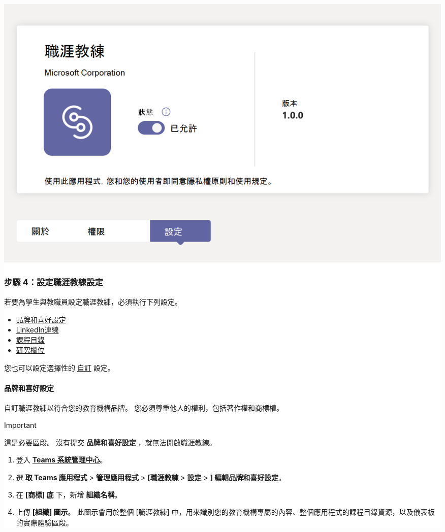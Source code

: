 ![螢幕擷取畫面顯示已選取 [設定] 索引標籤的 [職涯教練] 應用程式。](media/career-coach-app-updated.png)

### <a name="step-4-configure-career-coach-settings"></a>步驟 4：設定職涯教練設定

若要為學生與教職員設定職涯教練，必須執行下列設定。

- [品牌和喜好設定](#brand-and-preferences)
- [LinkedIn連線](#linkedin-connection)
- [課程目錄](#course-catalog)
- [研究欄位](#fields-of-study)

您也可以設定選擇性的 [自訂](#customization-options) 設定。

#### <a name="brand-and-preferences"></a>品牌和喜好設定

自訂職涯教練以符合您的教育機構品牌。 您必須尊重他人的權利，包括著作權和商標權。

> [!IMPORTANT]
> 這是必要區段。 沒有提交 **品牌和喜好設定** ，就無法開啟職涯教練。

1. 登入 **[Teams 系統管理中心](https://go.microsoft.com/fwlink/p/?linkid=2066851)**。

2. 選 **取 Teams 應用程式**  >  **管理應用程式**  >  **[職涯教練**  >  **設定**  >  **] 編輯品牌和喜好設定**。

3. 在 **[商標] 底** 下，新增 **組織名稱**。

4. 上傳 **[組織] 圖示**。 此圖示會用於整個 [職涯教練] 中，用來識別您的教育機構專屬的內容、整個應用程式的課程目錄資源，以及儀表板的實際體驗區段。
